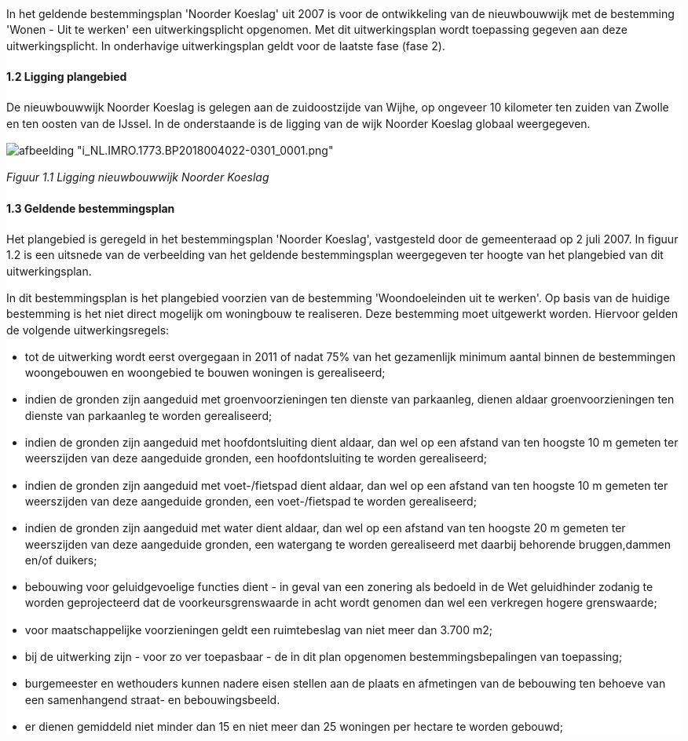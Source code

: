 In het geldende bestemmingsplan 'Noorder Koeslag' uit 2007 is voor de ontwikkeling van de nieuwbouwwijk met de bestemming 'Wonen \- Uit te werken' een uitwerkingsplicht opgenomen. Met dit uitwerkingsplan wordt toepassing gegeven aan deze uitwerkingsplicht. In onderhavige uitwerkingsplan geldt voor de laatste fase (fase 2\).

#### 1\.2 Ligging plangebied

De nieuwbouwwijk Noorder Koeslag is gelegen aan de zuidoostzijde van Wijhe, op ongeveer 10 kilometer ten zuiden van Zwolle en ten oosten van de IJssel. In de onderstaande is de ligging van de wijk Noorder Koeslag globaal weergegeven.

![afbeelding "i_NL.IMRO.1773.BP2018004022-0301_0001.png"](i_NL.IMRO.1773.BP2018004022-0301_0001.png)

*Figuur 1\.1 Ligging nieuwbouwwijk Noorder Koeslag*

#### 1\.3 Geldende bestemmingsplan

Het plangebied is geregeld in het bestemmingsplan 'Noorder Koeslag', vastgesteld door de gemeenteraad op 2 juli 2007\. In figuur 1\.2 is een uitsnede van de verbeelding van het geldende bestemmingsplan weergegeven ter hoogte van het plangebied van dit uitwerkingsplan.

In dit bestemmingsplan is het plangebied voorzien van de bestemming 'Woondoeleinden uit te werken'. Op basis van de huidige bestemming is het niet direct mogelijk om woningbouw te realiseren. Deze bestemming moet uitgewerkt worden. Hiervoor gelden de volgende uitwerkingsregels:

* tot de uitwerking wordt eerst overgegaan in 2011 of nadat 75% van het gezamenlijk minimum aantal binnen de bestemmingen woongebouwen en woongebied te bouwen woningen is gerealiseerd;

* indien de gronden zijn aangeduid met groenvoorzieningen ten dienste van parkaanleg, dienen aldaar groenvoorzieningen ten dienste van parkaanleg te worden gerealiseerd;

* indien de gronden zijn aangeduid met hoofdontsluiting dient aldaar, dan wel op een afstand van ten hoogste 10 m gemeten ter weerszijden van deze aangeduide gronden, een hoofdontsluiting te worden gerealiseerd;

* indien de gronden zijn aangeduid met voet\-/fietspad dient aldaar, dan wel op een afstand van ten hoogste 10 m gemeten ter weerszijden van deze aangeduide gronden, een voet\-/fietspad te worden gerealiseerd;

* indien de gronden zijn aangeduid met water dient aldaar, dan wel op een afstand van ten hoogste 20 m gemeten ter weerszijden van deze aangeduide gronden, een watergang te worden gerealiseerd met daarbij behorende bruggen,dammen en/of duikers;

* bebouwing voor geluidgevoelige functies dient \- in geval van een zonering als bedoeld in de Wet geluidhinder zodanig te worden geprojecteerd dat de voorkeursgrenswaarde in acht wordt genomen dan wel een verkregen hogere grenswaarde;

* voor maatschappelijke voorzieningen geldt een ruimtebeslag van niet meer dan 3\.700 m2;

* bij de uitwerking zijn \- voor zo ver toepasbaar \- de in dit plan opgenomen bestemmingsbepalingen van toepassing;

* burgemeester en wethouders kunnen nadere eisen stellen aan de plaats en afmetingen van de bebouwing ten behoeve van een samenhangend straat\- en bebouwingsbeeld.

* er dienen gemiddeld niet minder dan 15 en niet meer dan 25 woningen per hectare te worden gebouwd;
